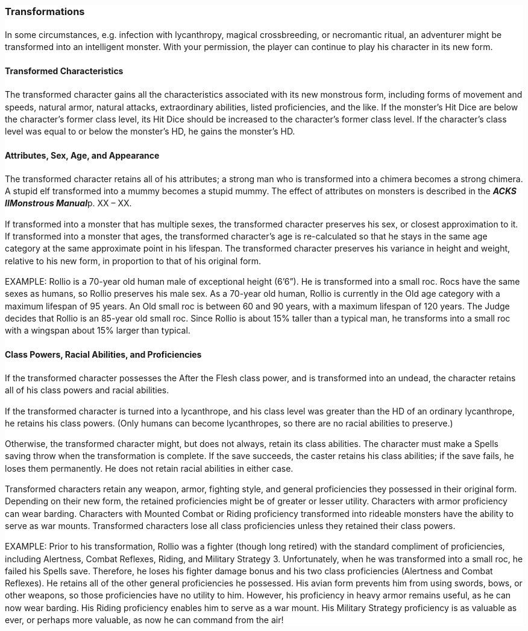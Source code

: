 ### Transformations

In some circumstances, e.g. infection with lycanthropy, magical crossbreeding, or necromantic ritual, an adventurer might be transformed into an intelligent monster. With your permission, the player can continue to play his character in its new form.

#### Transformed Characteristics

The transformed character gains all the characteristics associated with its new monstrous form, including forms of movement and speeds, natural armor, natural attacks, extraordinary abilities, listed proficiencies, and the like. If the monster’s Hit Dice are below the character’s former class level, its Hit Dice should be increased to the character’s former class level. If the character’s class level was equal to or below the monster’s HD, he gains the monster’s HD.

#### Attributes, Sex, Age, and Appearance

The transformed character retains all of his attributes; a strong man who is transformed into a chimera becomes a strong chimera. A stupid elf transformed into a mummy becomes a stupid mummy. The effect of attributes on monsters is described in the ***ACKS II******Monstrous Manual***p. XX – XX.

If transformed into a monster that has multiple sexes, the transformed character preserves his sex, or closest approximation to it. If transformed into a monster that ages, the transformed character’s age is re-calculated so that he stays in the same age category at the same approximate point in his lifespan. The transformed character preserves his variance in height and weight, relative to his new form, in proportion to that of his original form.

EXAMPLE: Rollio is a 70-year old human male of exceptional height (6’6”). He is transformed into a small roc. Rocs have the same sexes as humans, so Rollio preserves his male sex. As a 70-year old human, Rollio is currently in the Old age category with a maximum lifespan of 95 years. An Old small roc is between 60 and 90 years, with a maximum lifespan of 120 years. The Judge decides that Rollio is an 85-year old small roc. Since Rollio is about 15% taller than a typical man, he transforms into a small roc with a wingspan about 15% larger than typical.

#### Class Powers, Racial Abilities, and Proficiencies

If the transformed character possesses the After the Flesh class power, and is transformed into an undead, the character retains all of his class powers and racial abilities.

If the transformed character is turned into a lycanthrope, and his class level was greater than the HD of an ordinary lycanthrope, he retains his class powers. (Only humans can become lycanthropes, so there are no racial abilities to preserve.)

Otherwise, the transformed character might, but does not always, retain its class abilities. The character must make a Spells saving throw when the transformation is complete. If the save succeeds, the caster retains his class abilities; if the save fails, he loses them permanently. He does not retain racial abilities in either case.

Transformed characters retain any weapon, armor, fighting style, and general proficiencies they possessed in their original form. Depending on their new form, the retained proficiencies might be of greater or lesser utility. Characters with armor proficiency can wear barding. Characters with Mounted Combat or Riding proficiency transformed into rideable monsters have the ability to serve as war mounts. Transformed characters lose all class proficiencies unless they retained their class powers.

EXAMPLE: Prior to his transformation, Rollio was a fighter (though long retired) with the standard compliment of proficiencies, including Alertness, Combat Reflexes, Riding, and Military Strategy 3. Unfortunately, when he was transformed into a small roc, he failed his Spells save. Therefore, he loses his fighter damage bonus and his two class proficiencies (Alertness and Combat Reflexes). He retains all of the other general proficiencies he possessed. His avian form prevents him from using swords, bows, or other weapons, so those proficiencies have no utility to him. However, his proficiency in heavy armor remains useful, as he can now wear barding. His Riding proficiency enables him to serve as a war mount. His Military Strategy proficiency is as valuable as ever, or perhaps more valuable, as now he can command from the air!
